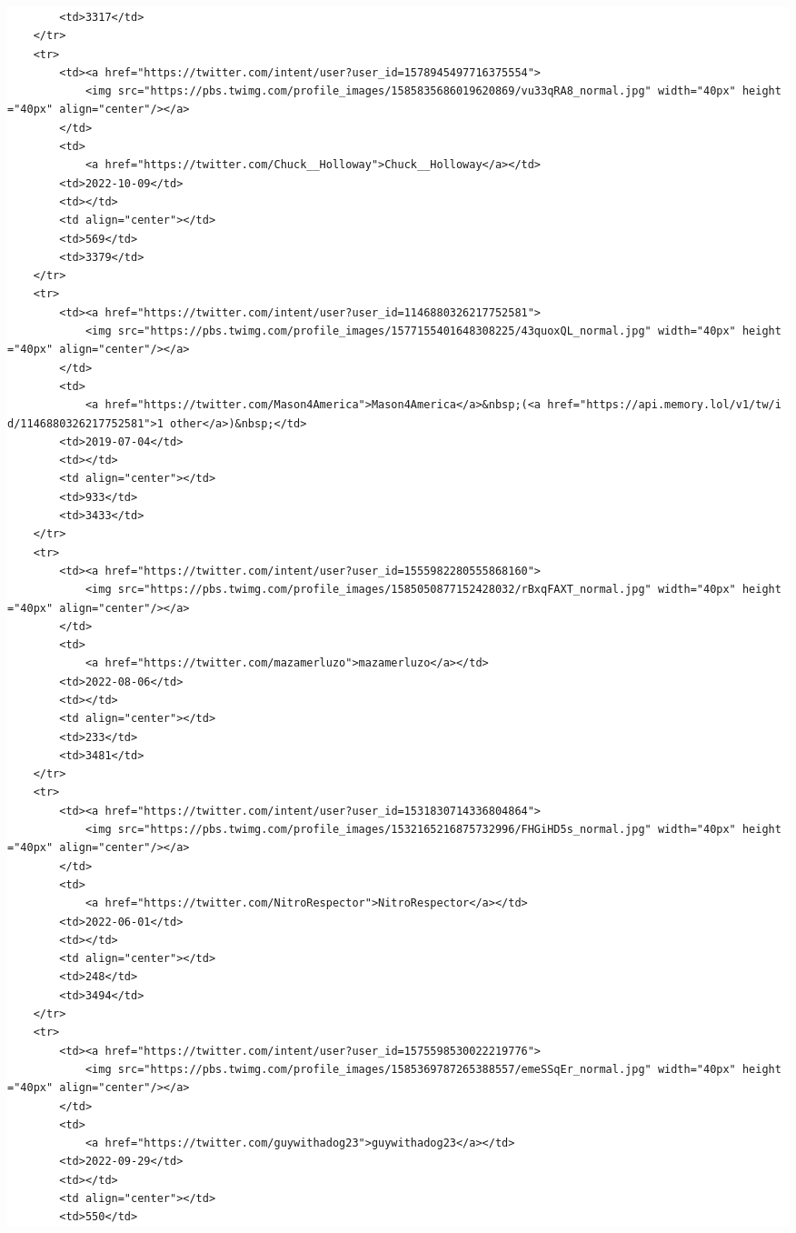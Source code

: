             <td>3317</td>
        </tr>
        <tr>
            <td><a href="https://twitter.com/intent/user?user_id=1578945497716375554">
                <img src="https://pbs.twimg.com/profile_images/1585835686019620869/vu33qRA8_normal.jpg" width="40px" height="40px" align="center"/></a>
            </td>
            <td>
                <a href="https://twitter.com/Chuck__Holloway">Chuck__Holloway</a></td>
            <td>2022-10-09</td>
            <td></td>
            <td align="center"></td>
            <td>569</td>
            <td>3379</td>
        </tr>
        <tr>
            <td><a href="https://twitter.com/intent/user?user_id=1146880326217752581">
                <img src="https://pbs.twimg.com/profile_images/1577155401648308225/43quoxQL_normal.jpg" width="40px" height="40px" align="center"/></a>
            </td>
            <td>
                <a href="https://twitter.com/Mason4America">Mason4America</a>&nbsp;(<a href="https://api.memory.lol/v1/tw/id/1146880326217752581">1 other</a>)&nbsp;</td>
            <td>2019-07-04</td>
            <td></td>
            <td align="center"></td>
            <td>933</td>
            <td>3433</td>
        </tr>
        <tr>
            <td><a href="https://twitter.com/intent/user?user_id=1555982280555868160">
                <img src="https://pbs.twimg.com/profile_images/1585050877152428032/rBxqFAXT_normal.jpg" width="40px" height="40px" align="center"/></a>
            </td>
            <td>
                <a href="https://twitter.com/mazamerluzo">mazamerluzo</a></td>
            <td>2022-08-06</td>
            <td></td>
            <td align="center"></td>
            <td>233</td>
            <td>3481</td>
        </tr>
        <tr>
            <td><a href="https://twitter.com/intent/user?user_id=1531830714336804864">
                <img src="https://pbs.twimg.com/profile_images/1532165216875732996/FHGiHD5s_normal.jpg" width="40px" height="40px" align="center"/></a>
            </td>
            <td>
                <a href="https://twitter.com/NitroRespector">NitroRespector</a></td>
            <td>2022-06-01</td>
            <td></td>
            <td align="center"></td>
            <td>248</td>
            <td>3494</td>
        </tr>
        <tr>
            <td><a href="https://twitter.com/intent/user?user_id=1575598530022219776">
                <img src="https://pbs.twimg.com/profile_images/1585369787265388557/emeSSqEr_normal.jpg" width="40px" height="40px" align="center"/></a>
            </td>
            <td>
                <a href="https://twitter.com/guywithadog23">guywithadog23</a></td>
            <td>2022-09-29</td>
            <td></td>
            <td align="center"></td>
            <td>550</td>